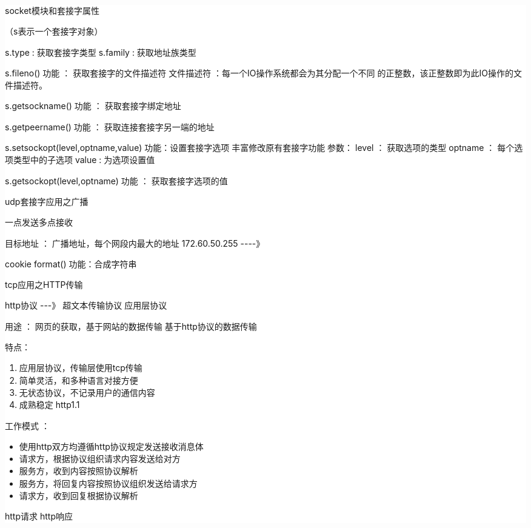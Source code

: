 socket模块和套接字属性

（s表示一个套接字对象）

s.type  :  获取套接字类型
s.family : 获取地址族类型

s.fileno()
功能 ： 获取套接字的文件描述符
文件描述符 ：每一个IO操作系统都会为其分配一个不同 的正整数，该正整数即为此IO操作的文件描述符。 

s.getsockname()
功能 ： 获取套接字绑定地址

s.getpeername()
功能 ： 获取连接套接字另一端的地址

s.setsockopt(level,optname,value)
功能：设置套接字选项  丰富修改原有套接字功能
参数： level ： 获取选项的类型
       optname ： 每个选项类型中的子选项
       value :  为选项设置值
       
s.getsockopt(level,optname)
功能 ： 获取套接字选项的值


udp套接字应用之广播

一点发送多点接收

目标地址 ： 广播地址，每个网段内最大的地址
172.60.50.255   ----》 <broadcast>

cookie 
format()
功能：合成字符串


tcp应用之HTTP传输

http协议 ---》 超文本传输协议   应用层协议

用途 ： 网页的获取，基于网站的数据传输
        基于http协议的数据传输

特点： 
1. 应用层协议，传输层使用tcp传输
2. 简单灵活，和多种语言对接方便
3. 无状态协议，不记录用户的通信内容
4. 成熟稳定 http1.1 

工作模式 ： 
* 使用http双方均遵循http协议规定发送接收消息体
* 请求方，根据协议组织请求内容发送给对方
* 服务方，收到内容按照协议解析
* 服务方，将回复内容按照协议组织发送给请求方
* 请求方，收到回复根据协议解析

http请求
http响应
